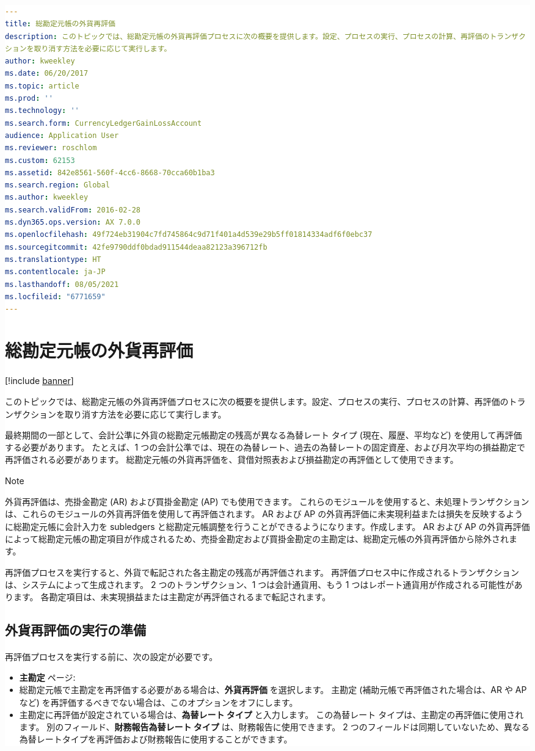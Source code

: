 ```yaml
---
title: 総勘定元帳の外貨再評価
description: このトピックでは、総勘定元帳の外貨再評価プロセスに次の概要を提供します。設定、プロセスの実行、プロセスの計算、再評価のトランザクションを取り消す方法を必要に応じて実行します。
author: kweekley
ms.date: 06/20/2017
ms.topic: article
ms.prod: ''
ms.technology: ''
ms.search.form: CurrencyLedgerGainLossAccount
audience: Application User
ms.reviewer: roschlom
ms.custom: 62153
ms.assetid: 842e8561-560f-4cc6-8668-70cca60b1ba3
ms.search.region: Global
ms.author: kweekley
ms.search.validFrom: 2016-02-28
ms.dyn365.ops.version: AX 7.0.0
ms.openlocfilehash: 49f724eb31904c7fd745864c9d71f401a4d539e29b5ff01814334adf6f0ebc37
ms.sourcegitcommit: 42fe9790ddf0bdad911544deaa82123a396712fb
ms.translationtype: HT
ms.contentlocale: ja-JP
ms.lasthandoff: 08/05/2021
ms.locfileid: "6771659"
---
```

# <a name="foreign-currency-revaluation-for-general-ledger"></a>総勘定元帳の外貨再評価

[!include [banner](../includes/banner.md)]

このトピックでは、総勘定元帳の外貨再評価プロセスに次の概要を提供します。設定、プロセスの実行、プロセスの計算、再評価のトランザクションを取り消す方法を必要に応じて実行します。 

最終期間の一部として、会計公準に外貨の総勘定元帳勘定の残高が異なる為替レート タイプ (現在、履歴、平均など) を使用して再評価する必要があります。 たとえば、1 つの会計公準では、現在の為替レート、過去の為替レートの固定資産、および月次平均の損益勘定で再評価される必要があります。 総勘定元帳の外貨再評価を、貸借対照表および損益勘定の再評価として使用できます。 

> [!NOTE]
> 外貨再評価は、売掛金勘定 (AR) および買掛金勘定 (AP) でも使用できます。 これらのモジュールを使用すると、未処理トランザクションは、これらのモジュールの外貨再評価を使用して再評価されます。 AR および AP の外貨再評価に未実現利益または損失を反映するように総勘定元帳に会計入力を subledgers と総勘定元帳調整を行うことができるようになります。作成します。 AR および AP の外貨再評価によって総勘定元帳の勘定項目が作成されるため、売掛金勘定および買掛金勘定の主勘定は、総勘定元帳の外貨再評価から除外されます。 

再評価プロセスを実行すると、外貨で転記された各主勘定の残高が再評価されます。 再評価プロセス中に作成されるトランザクションは、システムによって生成されます。 2 つのトランザクション、1 つは会計通貨用、もう 1 つはレポート通貨用が作成される可能性があります。 各勘定項目は、未実現損益または主勘定が再評価されるまで転記されます。

## <a name="prepare-to-run-foreign-currency-revaluation"></a>外貨再評価の実行の準備
再評価プロセスを実行する前に、次の設定が必要です。

-   **主勘定** ページ:
-   総勘定元帳で主勘定を再評価する必要がある場合は、**外貨再評価** を選択します。 主勘定 (補助元帳で再評価された場合は、AR や AP など) を再評価するべきでない場合は、このオプションをオフにします。
-   主勘定に再評価が設定されている場合は、**為替レート タイプ** と入力します。 この為替レート タイプは、主勘定の再評価に使用されます。 別のフィールド、**財務報告為替レート タイプ** は、財務報告に使用できます。 2 つのフィールドは同期していないため、異なる為替レートタイプを再評価および財務報告に使用することができます。

